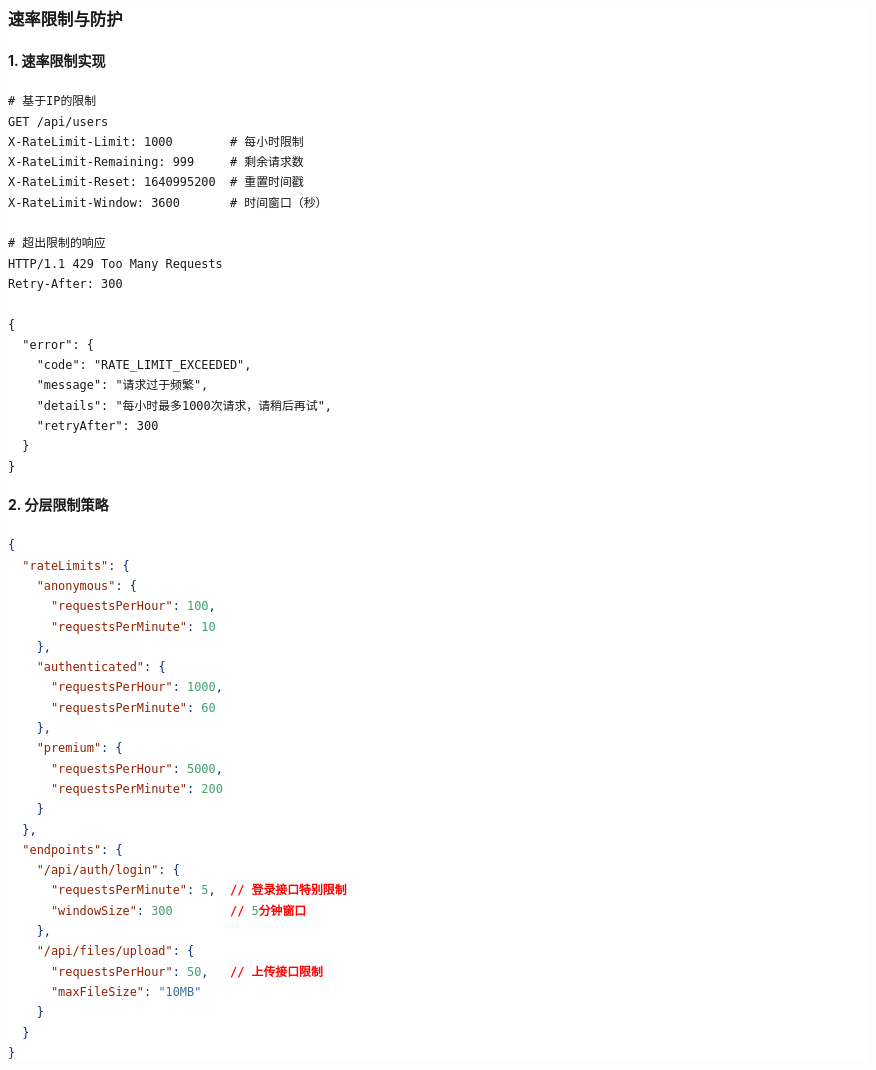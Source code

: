 ### 速率限制与防护

#### 1. 速率限制实现
```http
# 基于IP的限制
GET /api/users
X-RateLimit-Limit: 1000        # 每小时限制
X-RateLimit-Remaining: 999     # 剩余请求数
X-RateLimit-Reset: 1640995200  # 重置时间戳
X-RateLimit-Window: 3600       # 时间窗口（秒）

# 超出限制的响应
HTTP/1.1 429 Too Many Requests
Retry-After: 300

{
  "error": {
    "code": "RATE_LIMIT_EXCEEDED",
    "message": "请求过于频繁",
    "details": "每小时最多1000次请求，请稍后再试",
    "retryAfter": 300
  }
}
```

#### 2. 分层限制策略
```json
{
  "rateLimits": {
    "anonymous": {
      "requestsPerHour": 100,
      "requestsPerMinute": 10
    },
    "authenticated": {
      "requestsPerHour": 1000,
      "requestsPerMinute": 60
    },
    "premium": {
      "requestsPerHour": 5000,
      "requestsPerMinute": 200
    }
  },
  "endpoints": {
    "/api/auth/login": {
      "requestsPerMinute": 5,  // 登录接口特别限制
      "windowSize": 300        // 5分钟窗口
    },
    "/api/files/upload": {
      "requestsPerHour": 50,   // 上传接口限制
      "maxFileSize": "10MB"
    }
  }
}
```
